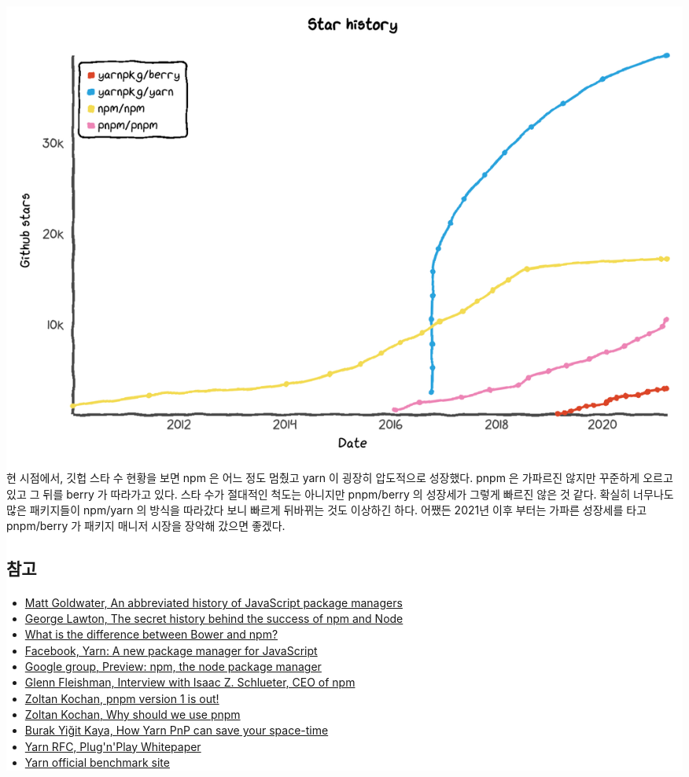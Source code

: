 ![star-trends](./star-trends.png "[star-history](https://github.com/timqian/star-history) 로 생성한 깃헙 스타 트렌드")

현 시점에서, 깃헙 스타 수 현황을 보면 npm 은 어느 정도 멈췄고 yarn 이 굉장히 압도적으로 성장했다. pnpm 은 가파르진 않지만 꾸준하게 오르고 있고 그 뒤를 berry 가 따라가고 있다. 스타 수가 절대적인 척도는 아니지만 pnpm/berry 의 성장세가 그렇게 빠르진 않은 것 같다. 확실히 너무나도 많은 패키지들이 npm/yarn 의 방식을 따라갔다 보니 빠르게 뒤바뀌는 것도 이상하긴 하다. 어쨌든 2021년 이후 부터는 가파른 성장세를 타고 pnpm/berry 가 패키지 매니저 시장을 장악해 갔으면 좋겠다.



## 참고

* [Matt Goldwater, An abbreviated history of JavaScript package managers](https://medium.com/javascript-in-plain-english/an-abbreviated-history-of-javascript-package-managers-f9797be7cf0e#:~:text=Npm%2C%20released%20on%20January%2012,to%20work%20with%20global%20packages.)
* [George Lawton, The secret history behind the success of npm and Node](https://www.theserverside.com/blog/Coffee-Talk-Java-News-Stories-and-Opinions/The-secret-history-behind-the-success-of-npm-and-Node)
* [What is the difference between Bower and npm?](https://stackoverflow.com/questions/18641899/what-is-the-difference-between-bower-and-npm)
* [Facebook, Yarn: A new package manager for JavaScript](https://engineering.fb.com/2016/10/11/web/yarn-a-new-package-manager-for-javascript/)
* [Google group, Preview: npm, the node package manager](https://groups.google.com/g/nodejs/c/erDWyS4xPw8)
* [Glenn Fleishman, Interview with Isaac Z. Schlueter, CEO of npm](https://increment.com/development/interview-with-isaac-z-schlueter-ceo-of-npm/)
* [Zoltan Kochan, pnpm version 1 is out!](https://medium.com/pnpm/pnpm-version-1-is-out-935a07af914)
* [Zoltan Kochan, Why should we use pnpm](https://medium.com/pnpm/why-should-we-use-pnpm-75ca4bfe7d93)
* [Burak Yiğit Kaya, How Yarn PnP can save your space-time](https://www.youtube.com/watch?v=AFBYxQPq-2c)
* [Yarn RFC, Plug'n'Play Whitepaper](https://github.com/yarnpkg/rfcs/blob/master/accepted/0000-plug-an-play.md)
* [Yarn official benchmark site](yarnpkg.com/benchmarks)